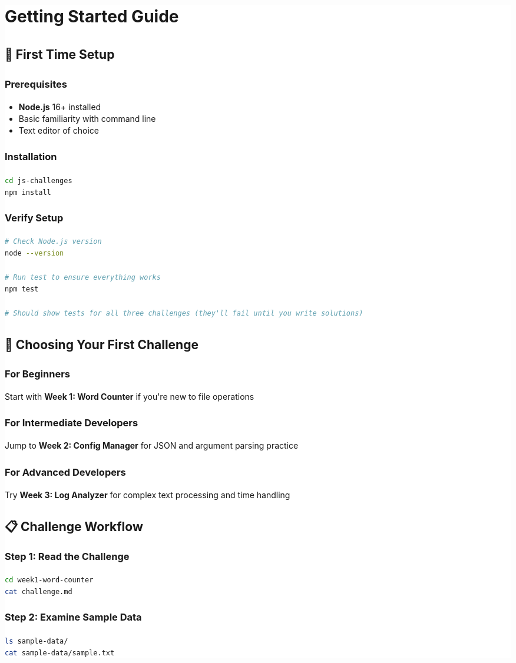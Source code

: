 # Getting Started Guide

## 🚀 First Time Setup

### Prerequisites
- **Node.js** 16+ installed
- Basic familiarity with command line
- Text editor of choice

### Installation
```bash
cd js-challenges
npm install
```

### Verify Setup
```bash
# Check Node.js version
node --version

# Run test to ensure everything works
npm test

# Should show tests for all three challenges (they'll fail until you write solutions)
```

## 🎯 Choosing Your First Challenge

### For Beginners
Start with **Week 1: Word Counter** if you're new to file operations

### For Intermediate Developers  
Jump to **Week 2: Config Manager** for JSON and argument parsing practice

### For Advanced Developers
Try **Week 3: Log Analyzer** for complex text processing and time handling

## 📋 Challenge Workflow

### Step 1: Read the Challenge
```bash
cd week1-word-counter
cat challenge.md
```

### Step 2: Examine Sample Data
```bash
ls sample-data/
cat sample-data/sample.txt
```
